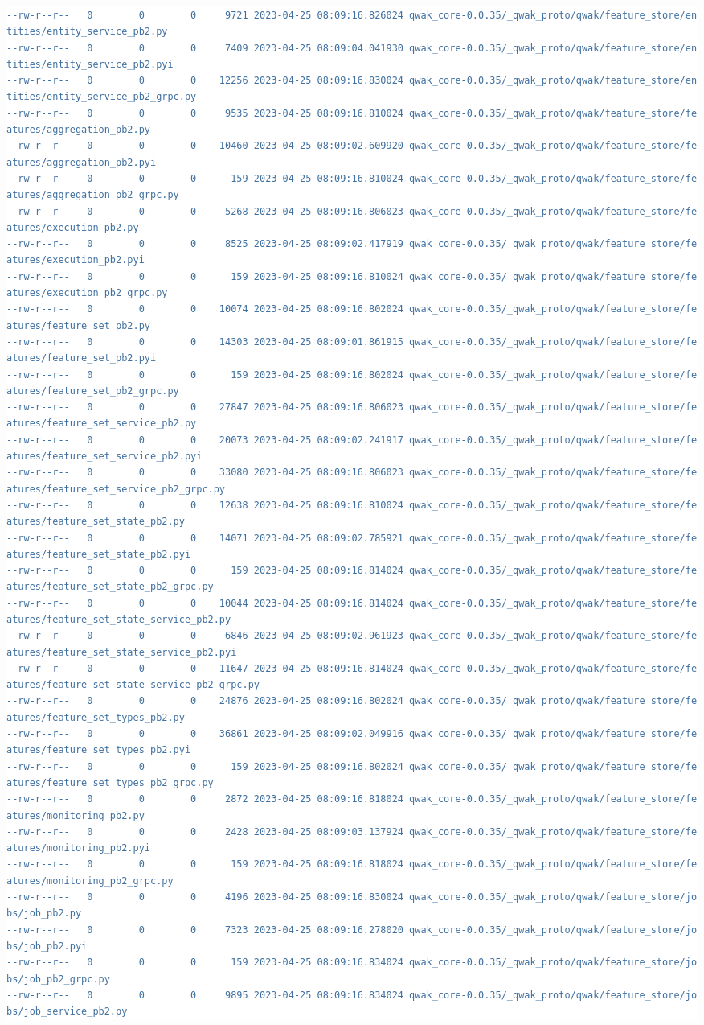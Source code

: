 ```diff
--rw-r--r--   0        0        0     9721 2023-04-25 08:09:16.826024 qwak_core-0.0.35/_qwak_proto/qwak/feature_store/entities/entity_service_pb2.py
--rw-r--r--   0        0        0     7409 2023-04-25 08:09:04.041930 qwak_core-0.0.35/_qwak_proto/qwak/feature_store/entities/entity_service_pb2.pyi
--rw-r--r--   0        0        0    12256 2023-04-25 08:09:16.830024 qwak_core-0.0.35/_qwak_proto/qwak/feature_store/entities/entity_service_pb2_grpc.py
--rw-r--r--   0        0        0     9535 2023-04-25 08:09:16.810024 qwak_core-0.0.35/_qwak_proto/qwak/feature_store/features/aggregation_pb2.py
--rw-r--r--   0        0        0    10460 2023-04-25 08:09:02.609920 qwak_core-0.0.35/_qwak_proto/qwak/feature_store/features/aggregation_pb2.pyi
--rw-r--r--   0        0        0      159 2023-04-25 08:09:16.810024 qwak_core-0.0.35/_qwak_proto/qwak/feature_store/features/aggregation_pb2_grpc.py
--rw-r--r--   0        0        0     5268 2023-04-25 08:09:16.806023 qwak_core-0.0.35/_qwak_proto/qwak/feature_store/features/execution_pb2.py
--rw-r--r--   0        0        0     8525 2023-04-25 08:09:02.417919 qwak_core-0.0.35/_qwak_proto/qwak/feature_store/features/execution_pb2.pyi
--rw-r--r--   0        0        0      159 2023-04-25 08:09:16.810024 qwak_core-0.0.35/_qwak_proto/qwak/feature_store/features/execution_pb2_grpc.py
--rw-r--r--   0        0        0    10074 2023-04-25 08:09:16.802024 qwak_core-0.0.35/_qwak_proto/qwak/feature_store/features/feature_set_pb2.py
--rw-r--r--   0        0        0    14303 2023-04-25 08:09:01.861915 qwak_core-0.0.35/_qwak_proto/qwak/feature_store/features/feature_set_pb2.pyi
--rw-r--r--   0        0        0      159 2023-04-25 08:09:16.802024 qwak_core-0.0.35/_qwak_proto/qwak/feature_store/features/feature_set_pb2_grpc.py
--rw-r--r--   0        0        0    27847 2023-04-25 08:09:16.806023 qwak_core-0.0.35/_qwak_proto/qwak/feature_store/features/feature_set_service_pb2.py
--rw-r--r--   0        0        0    20073 2023-04-25 08:09:02.241917 qwak_core-0.0.35/_qwak_proto/qwak/feature_store/features/feature_set_service_pb2.pyi
--rw-r--r--   0        0        0    33080 2023-04-25 08:09:16.806023 qwak_core-0.0.35/_qwak_proto/qwak/feature_store/features/feature_set_service_pb2_grpc.py
--rw-r--r--   0        0        0    12638 2023-04-25 08:09:16.810024 qwak_core-0.0.35/_qwak_proto/qwak/feature_store/features/feature_set_state_pb2.py
--rw-r--r--   0        0        0    14071 2023-04-25 08:09:02.785921 qwak_core-0.0.35/_qwak_proto/qwak/feature_store/features/feature_set_state_pb2.pyi
--rw-r--r--   0        0        0      159 2023-04-25 08:09:16.814024 qwak_core-0.0.35/_qwak_proto/qwak/feature_store/features/feature_set_state_pb2_grpc.py
--rw-r--r--   0        0        0    10044 2023-04-25 08:09:16.814024 qwak_core-0.0.35/_qwak_proto/qwak/feature_store/features/feature_set_state_service_pb2.py
--rw-r--r--   0        0        0     6846 2023-04-25 08:09:02.961923 qwak_core-0.0.35/_qwak_proto/qwak/feature_store/features/feature_set_state_service_pb2.pyi
--rw-r--r--   0        0        0    11647 2023-04-25 08:09:16.814024 qwak_core-0.0.35/_qwak_proto/qwak/feature_store/features/feature_set_state_service_pb2_grpc.py
--rw-r--r--   0        0        0    24876 2023-04-25 08:09:16.802024 qwak_core-0.0.35/_qwak_proto/qwak/feature_store/features/feature_set_types_pb2.py
--rw-r--r--   0        0        0    36861 2023-04-25 08:09:02.049916 qwak_core-0.0.35/_qwak_proto/qwak/feature_store/features/feature_set_types_pb2.pyi
--rw-r--r--   0        0        0      159 2023-04-25 08:09:16.802024 qwak_core-0.0.35/_qwak_proto/qwak/feature_store/features/feature_set_types_pb2_grpc.py
--rw-r--r--   0        0        0     2872 2023-04-25 08:09:16.818024 qwak_core-0.0.35/_qwak_proto/qwak/feature_store/features/monitoring_pb2.py
--rw-r--r--   0        0        0     2428 2023-04-25 08:09:03.137924 qwak_core-0.0.35/_qwak_proto/qwak/feature_store/features/monitoring_pb2.pyi
--rw-r--r--   0        0        0      159 2023-04-25 08:09:16.818024 qwak_core-0.0.35/_qwak_proto/qwak/feature_store/features/monitoring_pb2_grpc.py
--rw-r--r--   0        0        0     4196 2023-04-25 08:09:16.830024 qwak_core-0.0.35/_qwak_proto/qwak/feature_store/jobs/job_pb2.py
--rw-r--r--   0        0        0     7323 2023-04-25 08:09:16.278020 qwak_core-0.0.35/_qwak_proto/qwak/feature_store/jobs/job_pb2.pyi
--rw-r--r--   0        0        0      159 2023-04-25 08:09:16.834024 qwak_core-0.0.35/_qwak_proto/qwak/feature_store/jobs/job_pb2_grpc.py
--rw-r--r--   0        0        0     9895 2023-04-25 08:09:16.834024 qwak_core-0.0.35/_qwak_proto/qwak/feature_store/jobs/job_service_pb2.py
```
